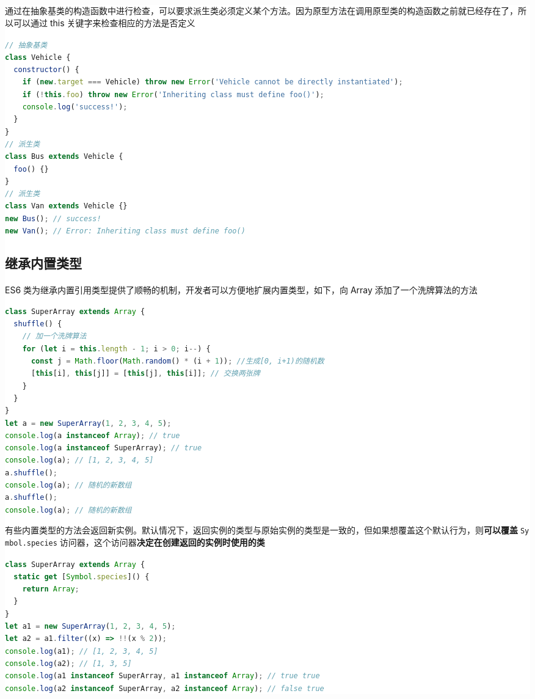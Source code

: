 通过在抽象基类的构造函数中进行检查，可以要求派生类必须定义某个方法。因为原型方法在调用原型类的构造函数之前就已经存在了，所以可以通过 this 关键字来检查相应的方法是否定义

```js
// 抽象基类
class Vehicle {
  constructor() {
    if (new.target === Vehicle) throw new Error('Vehicle cannot be directly instantiated');
    if (!this.foo) throw new Error('Inheriting class must define foo()');
    console.log('success!');
  }
}
// 派生类
class Bus extends Vehicle {
  foo() {}
}
// 派生类
class Van extends Vehicle {}
new Bus(); // success!
new Van(); // Error: Inheriting class must define foo()
```

## 继承内置类型

ES6 类为继承内置引用类型提供了顺畅的机制，开发者可以方便地扩展内置类型，如下，向 Array 添加了一个洗牌算法的方法

```js
class SuperArray extends Array {
  shuffle() {
    // 加一个洗牌算法
    for (let i = this.length - 1; i > 0; i--) {
      const j = Math.floor(Math.random() * (i + 1)); //生成[0, i+1)的随机数
      [this[i], this[j]] = [this[j], this[i]]; // 交换两张牌
    }
  }
}
let a = new SuperArray(1, 2, 3, 4, 5);
console.log(a instanceof Array); // true
console.log(a instanceof SuperArray); // true
console.log(a); // [1, 2, 3, 4, 5]
a.shuffle();
console.log(a); // 随机的新数组
a.shuffle();
console.log(a); // 随机的新数组
```

有些内置类型的方法会返回新实例。默认情况下，返回实例的类型与原始实例的类型是一致的，但如果想覆盖这个默认行为，则**可以覆盖** `Symbol.species` 访问器，这个访问器**决定在创建返回的实例时使用的类**

```js
class SuperArray extends Array {
  static get [Symbol.species]() {
    return Array;
  }
}
let a1 = new SuperArray(1, 2, 3, 4, 5);
let a2 = a1.filter((x) => !!(x % 2));
console.log(a1); // [1, 2, 3, 4, 5]
console.log(a2); // [1, 3, 5]
console.log(a1 instanceof SuperArray, a1 instanceof Array); // true true
console.log(a2 instanceof SuperArray, a2 instanceof Array); // false true
```
